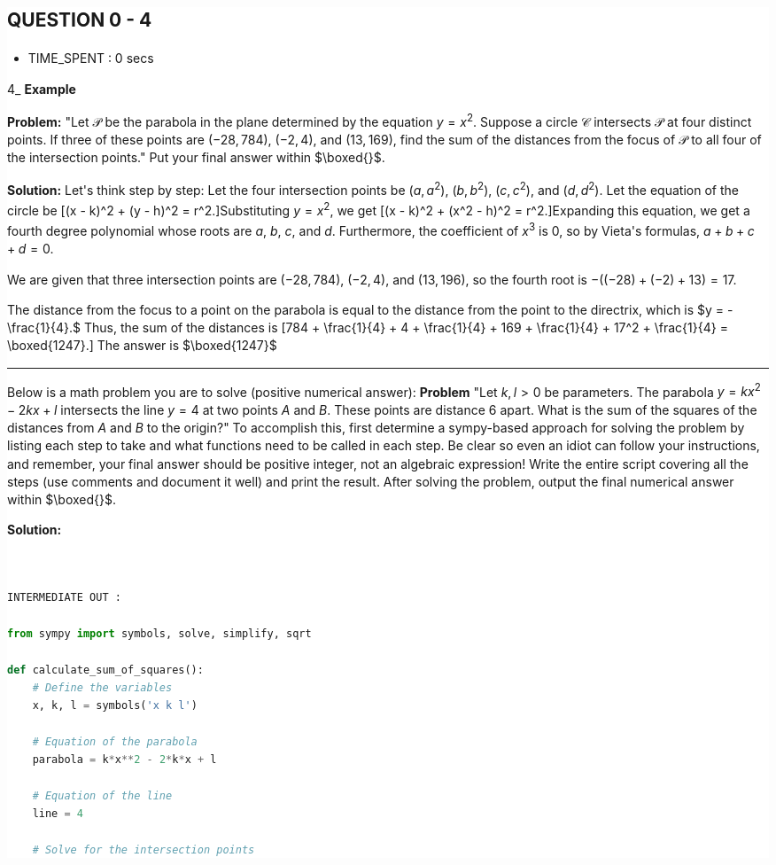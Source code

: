 

## QUESTION 0 - 4 
- TIME_SPENT : 0 secs

4_
**Example**

**Problem:** 
"Let $\mathcal{P}$ be the parabola in the plane determined by the equation $y = x^2.$  Suppose a circle $\mathcal{C}$ intersects $\mathcal{P}$ at four distinct points.  If three of these points are $(-28,784),$ $(-2,4),$ and $(13,169),$ find the sum of the distances from the focus of $\mathcal{P}$ to all four of the intersection points."
Put your final answer within $\boxed{}$.

**Solution:** 
Let's think step by step:
Let the four intersection points be $(a,a^2),$ $(b,b^2),$ $(c,c^2),$ and $(d,d^2).$  Let the equation of the circle be
\[(x - k)^2 + (y - h)^2 = r^2.\]Substituting $y = x^2,$ we get
\[(x - k)^2 + (x^2 - h)^2 = r^2.\]Expanding this equation, we get a fourth degree polynomial whose roots are $a,$ $b,$ $c,$ and $d.$  Furthermore, the coefficient of $x^3$ is 0, so by Vieta's formulas, $a + b + c + d = 0.$

We are given that three intersection points are $(-28,784),$ $(-2,4),$ and $(13,196),$ so the fourth root is $-((-28) + (-2) + 13) = 17.$

The distance from the focus to a point on the parabola is equal to the distance from the point to the directrix, which is $y = -\frac{1}{4}.$  Thus, the sum of the distances is
\[784 + \frac{1}{4} + 4 + \frac{1}{4} + 169 + \frac{1}{4} + 17^2 + \frac{1}{4} = \boxed{1247}.\] The answer is $\boxed{1247}$


---

Below is a math problem you are to solve (positive numerical answer):
**Problem**
"Let $k, l > 0$ be parameters. The parabola $y = kx^2 - 2kx + l$ intersects the line $y = 4$ at two points $A$ and $B$. These points are distance 6 apart. What is the sum of the squares of the distances from $A$ and $B$ to the origin?"
To accomplish this, first determine a sympy-based approach for solving the problem by listing each step to take and what functions need to be called in each step. Be clear so even an idiot can follow your instructions, and remember, your final answer should be positive integer, not an algebraic expression!
Write the entire script covering all the steps (use comments and document it well) and print the result. After solving the problem, output the final numerical answer within $\boxed{}$.

**Solution:** 


```python


INTERMEDIATE OUT :

from sympy import symbols, solve, simplify, sqrt

def calculate_sum_of_squares():
    # Define the variables
    x, k, l = symbols('x k l')

    # Equation of the parabola
    parabola = k*x**2 - 2*k*x + l

    # Equation of the line
    line = 4

    # Solve for the intersection points
```
